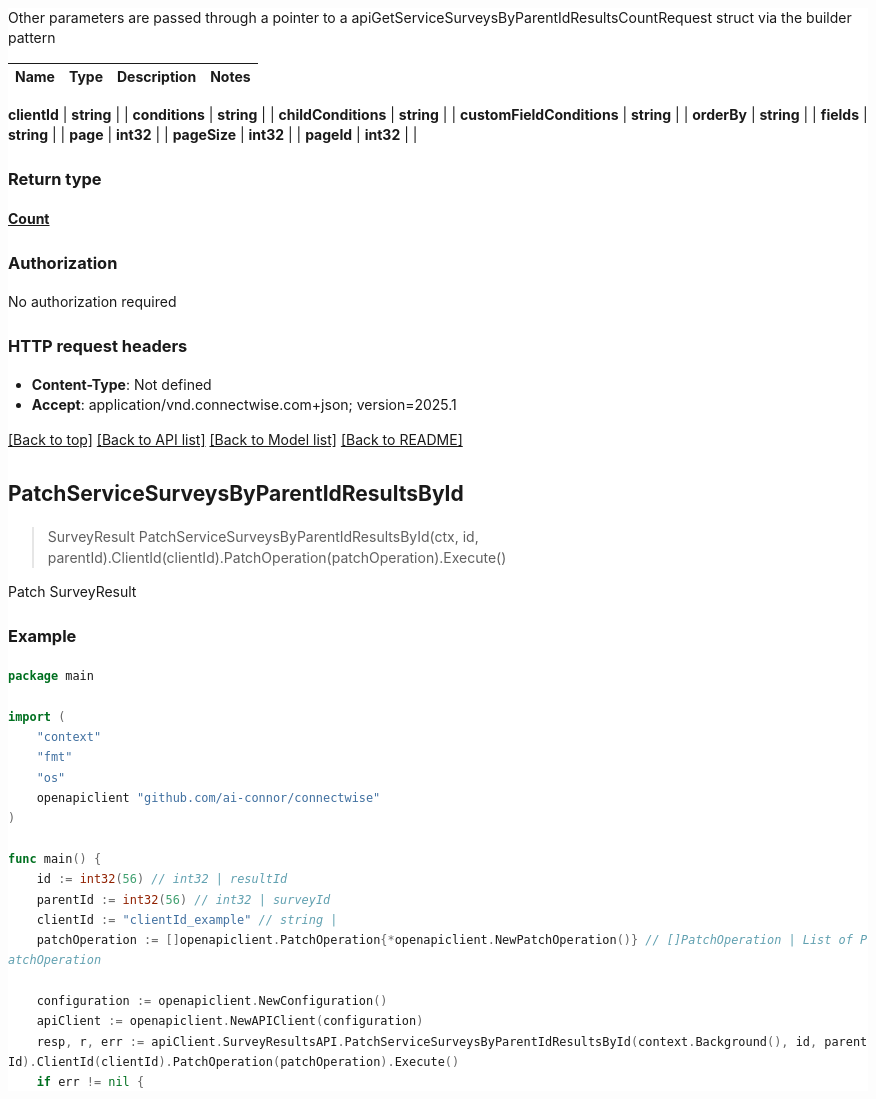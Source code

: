 Other parameters are passed through a pointer to a apiGetServiceSurveysByParentIdResultsCountRequest struct via the builder pattern


Name | Type | Description  | Notes
------------- | ------------- | ------------- | -------------

 **clientId** | **string** |  | 
 **conditions** | **string** |  | 
 **childConditions** | **string** |  | 
 **customFieldConditions** | **string** |  | 
 **orderBy** | **string** |  | 
 **fields** | **string** |  | 
 **page** | **int32** |  | 
 **pageSize** | **int32** |  | 
 **pageId** | **int32** |  | 

### Return type

[**Count**](Count.md)

### Authorization

No authorization required

### HTTP request headers

- **Content-Type**: Not defined
- **Accept**: application/vnd.connectwise.com+json; version=2025.1

[[Back to top]](#) [[Back to API list]](../README.md#documentation-for-api-endpoints)
[[Back to Model list]](../README.md#documentation-for-models)
[[Back to README]](../README.md)


## PatchServiceSurveysByParentIdResultsById

> SurveyResult PatchServiceSurveysByParentIdResultsById(ctx, id, parentId).ClientId(clientId).PatchOperation(patchOperation).Execute()

Patch SurveyResult

### Example

```go
package main

import (
	"context"
	"fmt"
	"os"
	openapiclient "github.com/ai-connor/connectwise"
)

func main() {
	id := int32(56) // int32 | resultId
	parentId := int32(56) // int32 | surveyId
	clientId := "clientId_example" // string | 
	patchOperation := []openapiclient.PatchOperation{*openapiclient.NewPatchOperation()} // []PatchOperation | List of PatchOperation

	configuration := openapiclient.NewConfiguration()
	apiClient := openapiclient.NewAPIClient(configuration)
	resp, r, err := apiClient.SurveyResultsAPI.PatchServiceSurveysByParentIdResultsById(context.Background(), id, parentId).ClientId(clientId).PatchOperation(patchOperation).Execute()
	if err != nil {
```